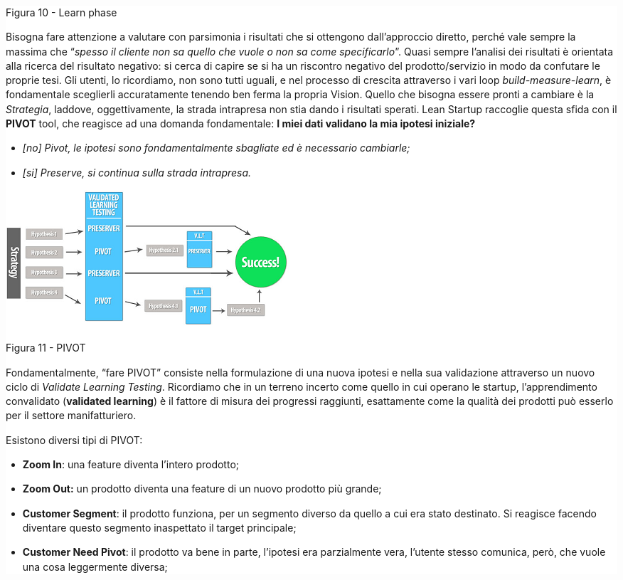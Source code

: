 Figura 10 - Learn phase

Bisogna fare attenzione a valutare con parsimonia i risultati che si
ottengono dall’approccio diretto, perché vale sempre la massima che
“*spesso il cliente non sa quello che vuole o non sa come
specificarlo*”. Quasi sempre l’analisi dei risultati è orientata alla
ricerca del risultato negativo: si cerca di capire se si ha un riscontro
negativo del prodotto/servizio in modo da confutare le proprie tesi. Gli
utenti, lo ricordiamo, non sono tutti uguali, e nel processo di crescita
attraverso i vari loop *build-measure-learn*, è fondamentale sceglierli
accuratamente tenendo ben ferma la propria Vision. Quello che bisogna
essere pronti a cambiare è la *Strategia*, laddove, oggettivamente, la
strada intrapresa non stia dando i risultati sperati. Lean Startup
raccoglie questa sfida con il **PIVOT** tool, che reagisce ad una
domanda fondamentale: **I miei dati validano la mia ipotesi iniziale?**

-   *\[no\] Pivot, le ipotesi sono fondamentalmente sbagliate ed è
    necessario cambiarle;*

-   *\[si\] Preserve, si continua sulla strada intrapresa.*

![](./img/LeanStartupJumpStart1/image12.png)

Figura 11 - PIVOT

Fondamentalmente, “fare PIVOT” consiste nella formulazione di una nuova
ipotesi e nella sua validazione attraverso un nuovo ciclo di *Validate
Learning Testing*. Ricordiamo che in un terreno incerto come quello in
cui operano le startup, l’apprendimento convalidato (**validated
learning**) è il fattore di misura dei progressi raggiunti, esattamente
come la qualità dei prodotti può esserlo per il settore manifatturiero.

Esistono diversi tipi di PIVOT:

-   **Zoom In**: una feature diventa l’intero prodotto;

-   **Zoom Out:** un prodotto diventa una feature di un nuovo prodotto
    più grande;

-   **Customer Segment**: il prodotto funziona, per un segmento diverso
    da quello a cui era stato destinato. Si reagisce facendo diventare
    questo segmento inaspettato il target principale;

-   **Customer Need Pivot**: il prodotto va bene in parte, l’ipotesi era
    parzialmente vera, l’utente stesso comunica, però, che vuole una
    cosa leggermente diversa;
